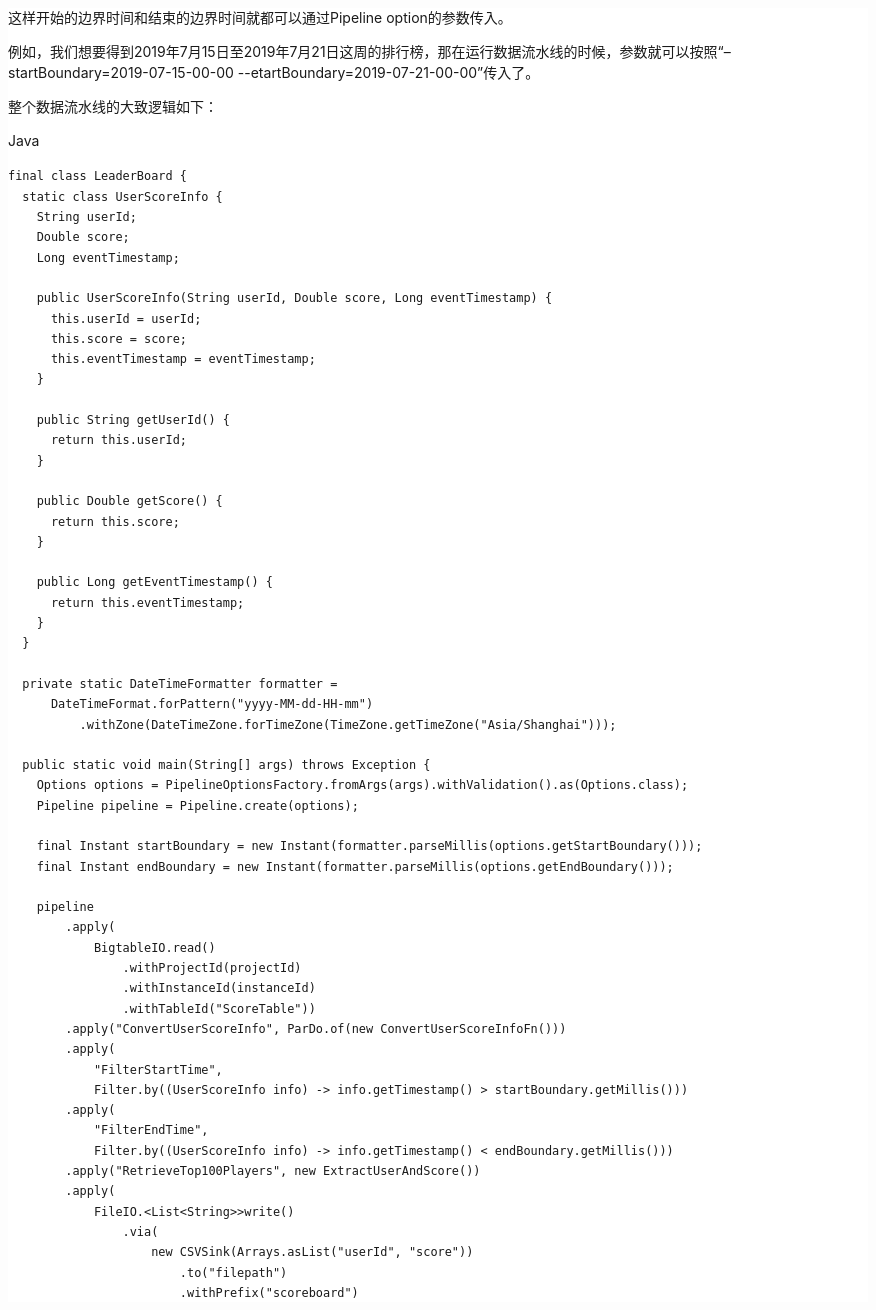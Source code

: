 这样开始的边界时间和结束的边界时间就都可以通过Pipeline option的参数传入。

例如，我们想要得到2019年7月15日至2019年7月21日这周的排行榜，那在运行数据流水线的时候，参数就可以按照“–startBoundary=2019-07-15-00-00 --etartBoundary=2019-07-21-00-00”传入了。

整个数据流水线的大致逻辑如下：

Java

```
final class LeaderBoard {
  static class UserScoreInfo {
    String userId;
    Double score;
    Long eventTimestamp;

    public UserScoreInfo(String userId, Double score, Long eventTimestamp) {
      this.userId = userId;
      this.score = score;
      this.eventTimestamp = eventTimestamp;
    }

    public String getUserId() {
      return this.userId;
    }

    public Double getScore() {
      return this.score;
    }

    public Long getEventTimestamp() {
      return this.eventTimestamp;
    }
  }

  private static DateTimeFormatter formatter =
      DateTimeFormat.forPattern("yyyy-MM-dd-HH-mm")
          .withZone(DateTimeZone.forTimeZone(TimeZone.getTimeZone("Asia/Shanghai")));

  public static void main(String[] args) throws Exception {
    Options options = PipelineOptionsFactory.fromArgs(args).withValidation().as(Options.class);
    Pipeline pipeline = Pipeline.create(options);

    final Instant startBoundary = new Instant(formatter.parseMillis(options.getStartBoundary()));
    final Instant endBoundary = new Instant(formatter.parseMillis(options.getEndBoundary()));

    pipeline
        .apply(
            BigtableIO.read()
                .withProjectId(projectId)
                .withInstanceId(instanceId)
                .withTableId("ScoreTable"))
        .apply("ConvertUserScoreInfo", ParDo.of(new ConvertUserScoreInfoFn()))
        .apply(
            "FilterStartTime",
            Filter.by((UserScoreInfo info) -> info.getTimestamp() > startBoundary.getMillis()))
        .apply(
            "FilterEndTime",
            Filter.by((UserScoreInfo info) -> info.getTimestamp() < endBoundary.getMillis()))
        .apply("RetrieveTop100Players", new ExtractUserAndScore())
        .apply(
            FileIO.<List<String>>write()
                .via(
                    new CSVSink(Arrays.asList("userId", "score"))
                        .to("filepath")
                        .withPrefix("scoreboard")
```